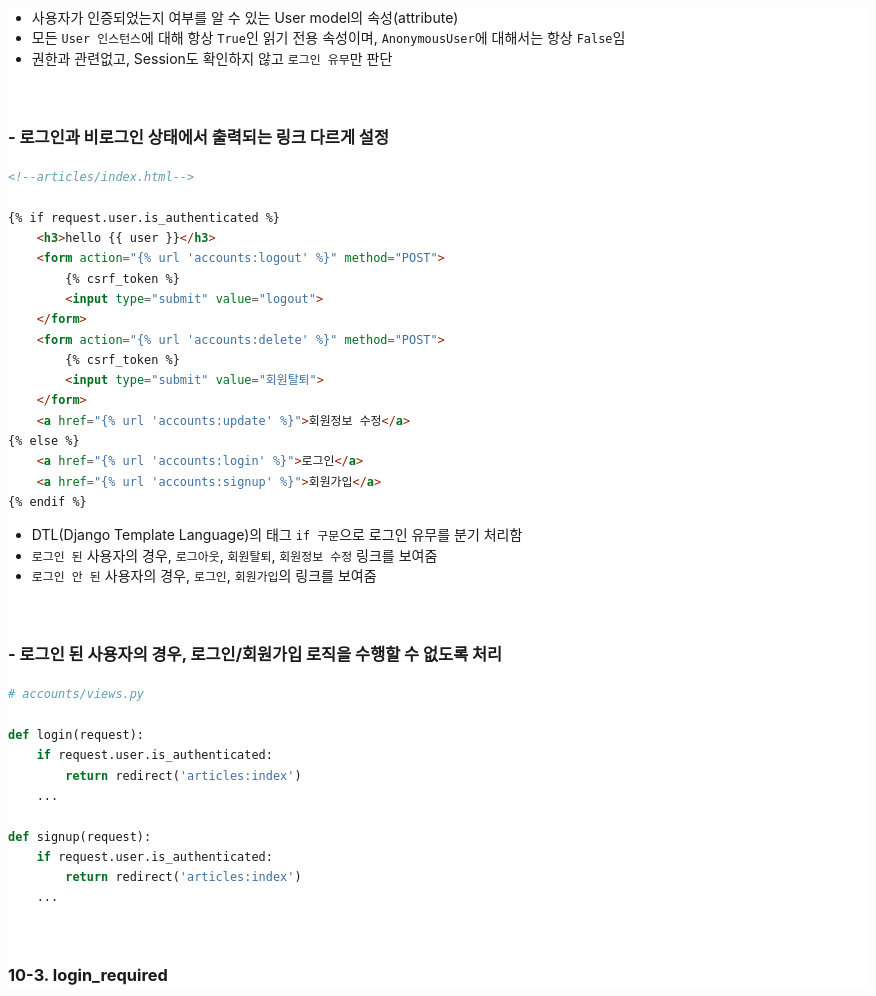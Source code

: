 - 사용자가 인증되었는지 여부를 알 수 있는 User model의 속성(attribute)
- 모든 `User 인스턴스`에 대해 항상 `True`인 읽기 전용 속성이며, `AnonymousUser`에 대해서는 항상 `False`임
- 권한과 관련없고, Session도 확인하지 않고 `로그인 유무`만 판단

<br>

### - 로그인과 비로그인 상태에서 출력되는 링크 다르게 설정

```html
<!--articles/index.html-->

{% if request.user.is_authenticated %}
    <h3>hello {{ user }}</h3>
    <form action="{% url 'accounts:logout' %}" method="POST">
        {% csrf_token %}
        <input type="submit" value="logout">
    </form>
    <form action="{% url 'accounts:delete' %}" method="POST">
        {% csrf_token %}
        <input type="submit" value="회원탈퇴">
    </form>
    <a href="{% url 'accounts:update' %}">회원정보 수정</a>
{% else %}
    <a href="{% url 'accounts:login' %}">로그인</a>
    <a href="{% url 'accounts:signup' %}">회원가입</a>
{% endif %}
```

- DTL(Django Template Language)의 태그 `if 구문`으로 로그인 유무를 분기 처리함
- `로그인 된` 사용자의 경우, `로그아웃`, `회원탈퇴`, `회원정보 수정` 링크를 보여줌
- `로그인 안 된` 사용자의 경우, `로그인`, `회원가입`의 링크를 보여줌

<br>

### - 로그인 된 사용자의 경우, 로그인/회원가입 로직을 수행할 수 없도록 처리

```python
# accounts/views.py

def login(request):
    if request.user.is_authenticated:
        return redirect('articles:index')
    ...

def signup(request):
    if request.user.is_authenticated:
        return redirect('articles:index')
    ...
```

<br>

### 10-3. login_required
